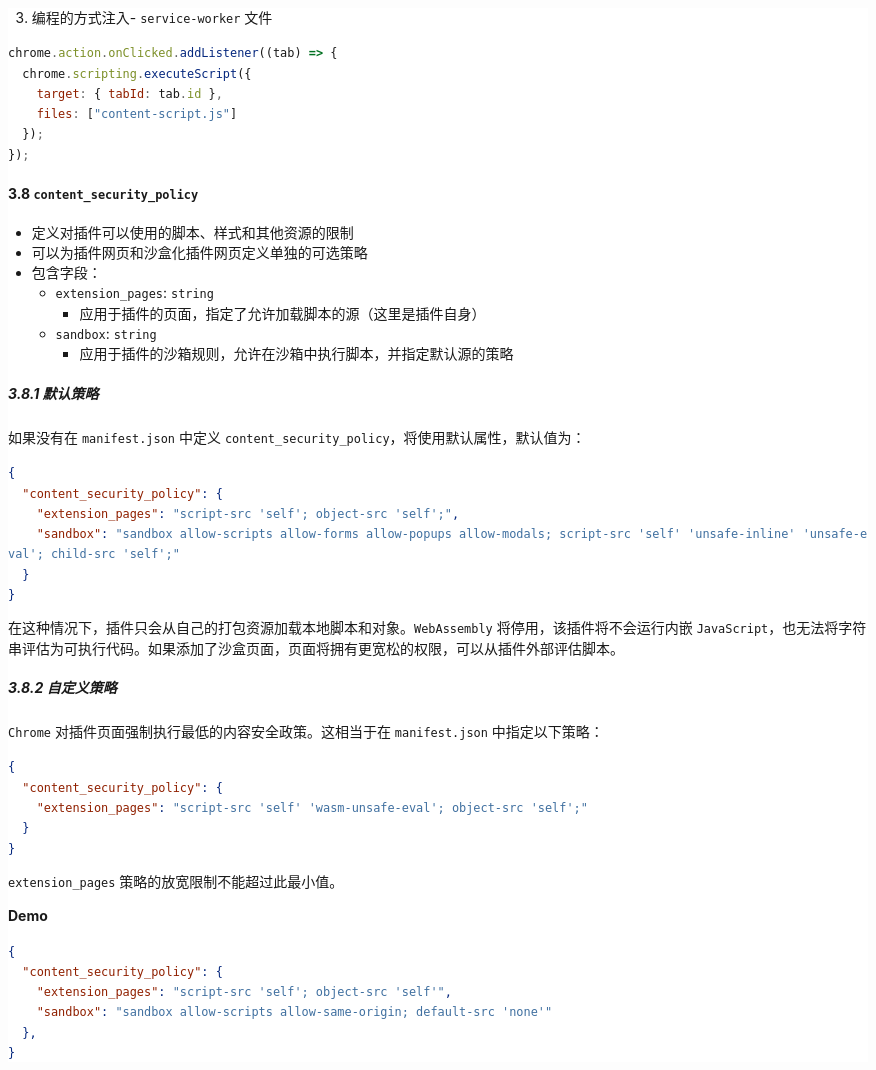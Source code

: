3. 编程的方式注入- `service-worker` 文件
```js
chrome.action.onClicked.addListener((tab) => {
  chrome.scripting.executeScript({
    target: { tabId: tab.id },
    files: ["content-script.js"]
  });
});
```

#### 3.8 `content_security_policy`

- 定义对插件可以使用的脚本、样式和其他资源的限制
- 可以为插件网页和沙盒化插件网页定义单独的可选策略
- 包含字段：
  - `extension_pages`: `string`
    - 应用于插件的页面，指定了允许加载脚本的源（这里是插件自身）
  - `sandbox`: `string`
    - 应用于插件的沙箱规则，允许在沙箱中执行脚本，并指定默认源的策略
##### 3.8.1 默认策略

如果没有在 `manifest.json` 中定义 `content_security_policy`，将使用默认属性，默认值为：

```json
{
  "content_security_policy": {
    "extension_pages": "script-src 'self'; object-src 'self';",
    "sandbox": "sandbox allow-scripts allow-forms allow-popups allow-modals; script-src 'self' 'unsafe-inline' 'unsafe-eval'; child-src 'self';"
  }
}
```

在这种情况下，插件只会从自己的打包资源加载本地脚本和对象。`WebAssembly` 将停用，该插件将不会运行内嵌 `JavaScript`，也无法将字符串评估为可执行代码。如果添加了沙盒页面，页面将拥有更宽松的权限，可以从插件外部评估脚本。

##### 3.8.2 自定义策略

`Chrome` 对插件页面强制执行最低的内容安全政策。这相当于在 `manifest.json` 中指定以下策略：

```json
{
  "content_security_policy": {
    "extension_pages": "script-src 'self' 'wasm-unsafe-eval'; object-src 'self';"
  }
}
```

`extension_pages` 策略的放宽限制不能超过此最小值。

**Demo**
```json
{
  "content_security_policy": {
    "extension_pages": "script-src 'self'; object-src 'self'",
    "sandbox": "sandbox allow-scripts allow-same-origin; default-src 'none'"
  },
}
```
